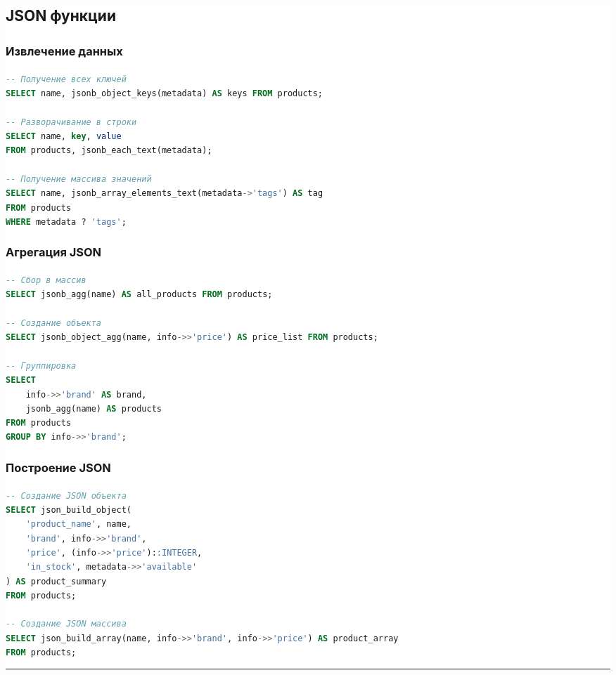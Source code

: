 ## JSON функции

### Извлечение данных
```sql
-- Получение всех ключей
SELECT name, jsonb_object_keys(metadata) AS keys FROM products;

-- Разворачивание в строки
SELECT name, key, value 
FROM products, jsonb_each_text(metadata);

-- Получение массива значений
SELECT name, jsonb_array_elements_text(metadata->'tags') AS tag
FROM products
WHERE metadata ? 'tags';
```

### Агрегация JSON
```sql
-- Сбор в массив
SELECT jsonb_agg(name) AS all_products FROM products;

-- Создание объекта
SELECT jsonb_object_agg(name, info->>'price') AS price_list FROM products;

-- Группировка
SELECT 
    info->>'brand' AS brand,
    jsonb_agg(name) AS products
FROM products 
GROUP BY info->>'brand';
```

### Построение JSON
```sql
-- Создание JSON объекта
SELECT json_build_object(
    'product_name', name,
    'brand', info->>'brand',
    'price', (info->>'price')::INTEGER,
    'in_stock', metadata->>'available'
) AS product_summary
FROM products;

-- Создание JSON массива
SELECT json_build_array(name, info->>'brand', info->>'price') AS product_array
FROM products;
```

---
